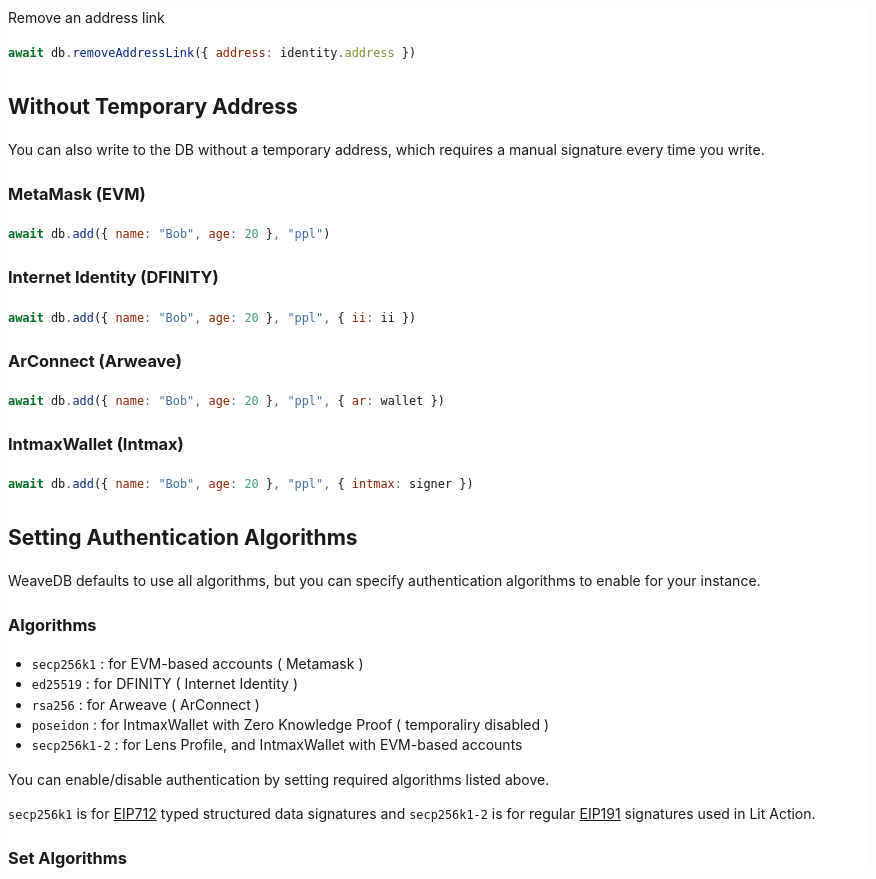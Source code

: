 Remove an address link

```js
await db.removeAddressLink({ address: identity.address })
```

## Without Temporary Address

You can also write to the DB without a temporary address, which requires a manual signature every time you write.

### MetaMask (EVM)

```js
await db.add({ name: "Bob", age: 20 }, "ppl")
```

### Internet Identity (DFINITY)

```js
await db.add({ name: "Bob", age: 20 }, "ppl", { ii: ii })
```

### ArConnect (Arweave)

```js
await db.add({ name: "Bob", age: 20 }, "ppl", { ar: wallet })
```

### IntmaxWallet (Intmax)

```js
await db.add({ name: "Bob", age: 20 }, "ppl", { intmax: signer })
```
## Setting Authentication Algorithms

WeaveDB defaults to use all algorithms, but you can specify authentication algorithms to enable for your instance.

### Algorithms

- `secp256k1` : for EVM-based accounts ( Metamask )
- `ed25519` : for DFINITY ( Internet Identity )
- `rsa256` : for Arweave ( ArConnect )
- `poseidon` : for IntmaxWallet with Zero Knowledge Proof ( temporaliry disabled )
- `secp256k1-2` : for Lens Profile, and IntmaxWallet with EVM-based accounts

You can enable/disable authentication by setting required algorithms listed above.

`secp256k1` is for [EIP712](https://eips.ethereum.org/EIPS/eip-712) typed structured data signatures and `secp256k1-2` is for regular [EIP191](https://eips.ethereum.org/EIPS/eip-191) signatures used in Lit Action.

### Set Algorithms
